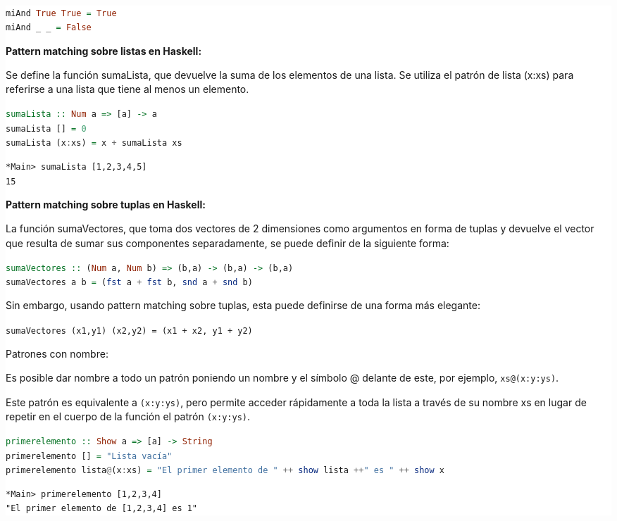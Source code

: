 ```Haskell
miAnd True True = True
miAnd _ _ = False

```

**Pattern matching sobre listas en Haskell:**

Se define la función sumaLista, que devuelve la suma de los elementos de una lista. Se utiliza el
patrón de lista (x:xs) para referirse a una lista que tiene al menos un elemento.


```Haskell
sumaLista :: Num a => [a] -> a
sumaLista [] = 0
sumaLista (x:xs) = x + sumaLista xs
```

```
*Main> sumaLista [1,2,3,4,5]
15
```

**Pattern matching sobre tuplas en Haskell:**

La función sumaVectores, que toma dos vectores de 2 dimensiones como argumentos en forma de
tuplas y devuelve el vector que resulta de sumar sus componentes separadamente, se puede definir de
la siguiente forma:

```Haskell
sumaVectores :: (Num a, Num b) => (b,a) -> (b,a) -> (b,a)
sumaVectores a b = (fst a + fst b, snd a + snd b)

```

Sin embargo, usando   pattern matching sobre tuplas, esta puede definirse de una forma
más elegante:

```
sumaVectores (x1,y1) (x2,y2) = (x1 + x2, y1 + y2)

```

Patrones con nombre:

Es posible dar nombre a todo un patrón poniendo un nombre y el símbolo @ delante de este, por
ejemplo, `xs@(x:y:ys)`.

Este patrón es equivalente a `(x:y:ys)`, pero permite acceder rápidamente a toda la lista a través de
su nombre xs en lugar de repetir en el cuerpo de la función el patrón `(x:y:ys)`.

```Haskell
primerelemento :: Show a => [a] -> String
primerelemento [] = "Lista vacía"
primerelemento lista@(x:xs) = "El primer elemento de " ++ show lista ++" es " ++ show x

```

```
*Main> primerelemento [1,2,3,4]
"El primer elemento de [1,2,3,4] es 1"
```
